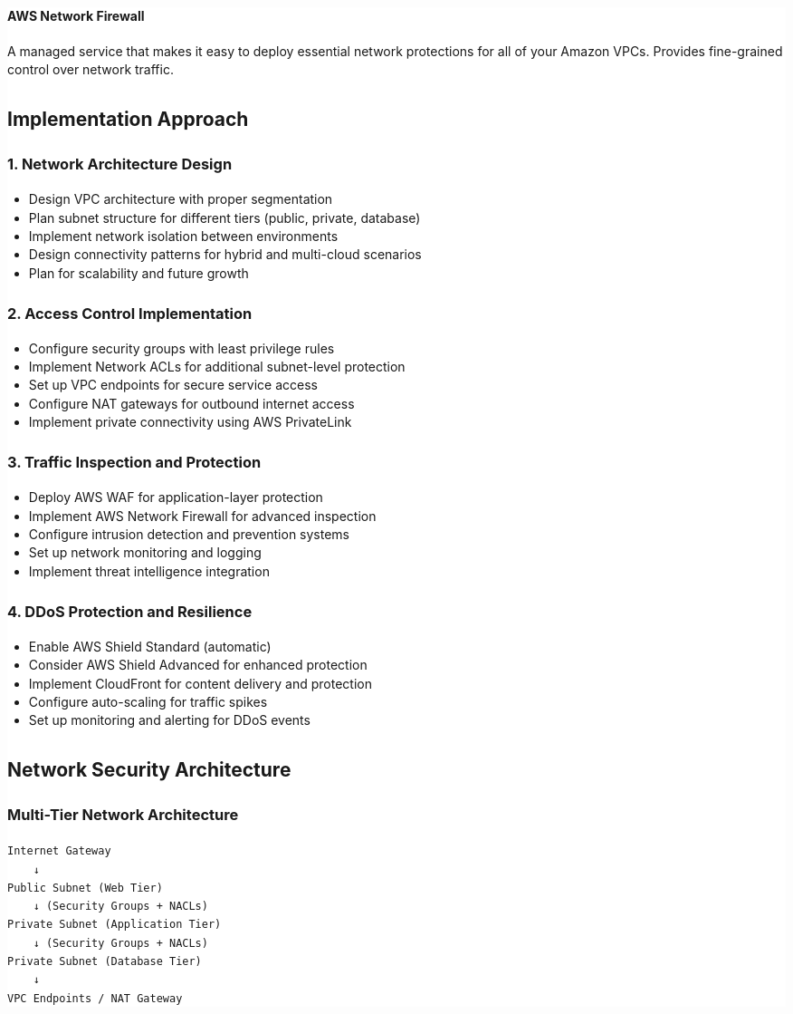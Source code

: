 <div class="aws-service">
  <div class="aws-service-content">
    <h4>AWS Network Firewall</h4>
    <p>A managed service that makes it easy to deploy essential network protections for all of your Amazon VPCs. Provides fine-grained control over network traffic.</p>
  </div>
</div>

## Implementation Approach

### 1. Network Architecture Design
- Design VPC architecture with proper segmentation
- Plan subnet structure for different tiers (public, private, database)
- Implement network isolation between environments
- Design connectivity patterns for hybrid and multi-cloud scenarios
- Plan for scalability and future growth

### 2. Access Control Implementation
- Configure security groups with least privilege rules
- Implement Network ACLs for additional subnet-level protection
- Set up VPC endpoints for secure service access
- Configure NAT gateways for outbound internet access
- Implement private connectivity using AWS PrivateLink

### 3. Traffic Inspection and Protection
- Deploy AWS WAF for application-layer protection
- Implement AWS Network Firewall for advanced inspection
- Configure intrusion detection and prevention systems
- Set up network monitoring and logging
- Implement threat intelligence integration

### 4. DDoS Protection and Resilience
- Enable AWS Shield Standard (automatic)
- Consider AWS Shield Advanced for enhanced protection
- Implement CloudFront for content delivery and protection
- Configure auto-scaling for traffic spikes
- Set up monitoring and alerting for DDoS events

## Network Security Architecture

### Multi-Tier Network Architecture
```
Internet Gateway
    ↓
Public Subnet (Web Tier)
    ↓ (Security Groups + NACLs)
Private Subnet (Application Tier)
    ↓ (Security Groups + NACLs)
Private Subnet (Database Tier)
    ↓
VPC Endpoints / NAT Gateway
```
